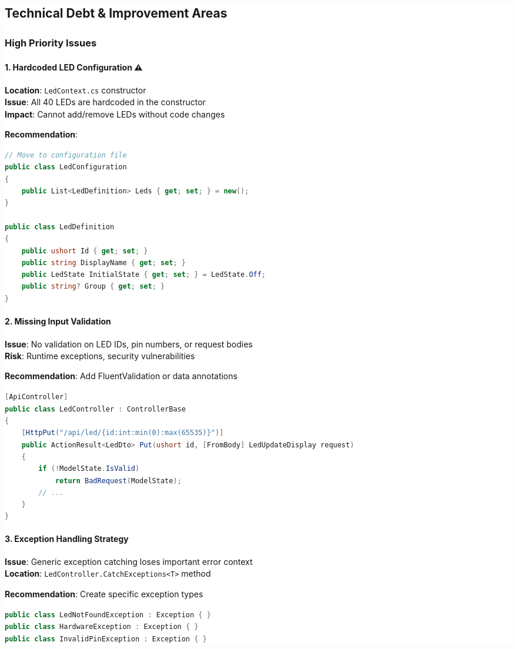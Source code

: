 ## Technical Debt & Improvement Areas

### High Priority Issues

#### 1. **Hardcoded LED Configuration** ⚠️
**Location**: `LedContext.cs` constructor  
**Issue**: All 40 LEDs are hardcoded in the constructor  
**Impact**: Cannot add/remove LEDs without code changes

**Recommendation**:
```csharp
// Move to configuration file
public class LedConfiguration 
{
    public List<LedDefinition> Leds { get; set; } = new();
}

public class LedDefinition 
{
    public ushort Id { get; set; }
    public string DisplayName { get; set; }
    public LedState InitialState { get; set; } = LedState.Off;
    public string? Group { get; set; }
}
```

#### 2. **Missing Input Validation**
**Issue**: No validation on LED IDs, pin numbers, or request bodies  
**Risk**: Runtime exceptions, security vulnerabilities

**Recommendation**: Add FluentValidation or data annotations
```csharp
[ApiController]
public class LedController : ControllerBase
{
    [HttpPut("/api/led/{id:int:min(0):max(65535)}")]
    public ActionResult<LedDto> Put(ushort id, [FromBody] LedUpdateDisplay request)
    {
        if (!ModelState.IsValid) 
            return BadRequest(ModelState);
        // ...
    }
}
```

#### 3. **Exception Handling Strategy**
**Issue**: Generic exception catching loses important error context  
**Location**: `LedController.CatchExceptions<T>` method

**Recommendation**: Create specific exception types
```csharp
public class LedNotFoundException : Exception { }
public class HardwareException : Exception { }
public class InvalidPinException : Exception { }
```
